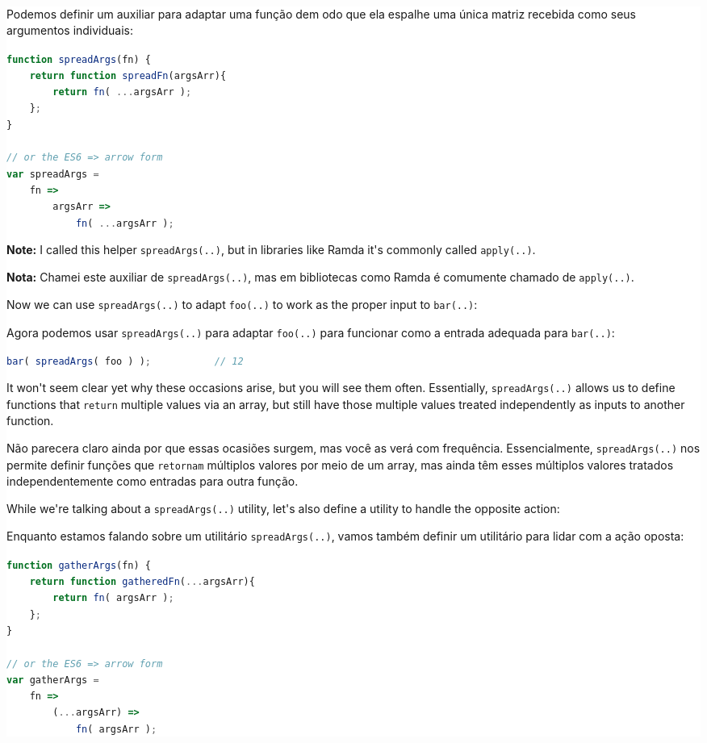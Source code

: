 Podemos definir um auxiliar para adaptar uma função dem odo que ela espalhe uma única matriz recebida como seus argumentos individuais:

<a name="spreadargs"></a>

```js
function spreadArgs(fn) {
    return function spreadFn(argsArr){
        return fn( ...argsArr );
    };
}

// or the ES6 => arrow form
var spreadArgs =
    fn =>
        argsArr =>
            fn( ...argsArr );
```

**Note:** I called this helper `spreadArgs(..)`, but in libraries like Ramda it's commonly called `apply(..)`.

**Nota:** Chamei este auxiliar de `spreadArgs(..)`, mas em bibliotecas como Ramda é comumente chamado de `apply(..)`.

Now we can use `spreadArgs(..)` to adapt `foo(..)` to work as the proper input to `bar(..)`:

Agora podemos usar `spreadArgs(..)` para adaptar `foo(..)` para funcionar como a entrada adequada para `bar(..)`:

```js
bar( spreadArgs( foo ) );           // 12
```

It won't seem clear yet why these occasions arise, but you will see them often. Essentially, `spreadArgs(..)` allows us to define functions that `return` multiple values via an array, but still have those multiple values treated independently as inputs to another function.

Não parecera claro ainda por que essas ocasiões surgem, mas você as verá com frequência. Essencialmente, `spreadArgs(..)` nos permite definir funções que `retornam` múltiplos valores por meio de um array, mas ainda têm esses múltiplos valores tratados independentemente como entradas para outra função.

While we're talking about a `spreadArgs(..)` utility, let's also define a utility to handle the opposite action:

Enquanto estamos falando sobre um utilitário `spreadArgs(..)`, vamos também definir um utilitário para lidar com a ação oposta:

```js
function gatherArgs(fn) {
    return function gatheredFn(...argsArr){
        return fn( argsArr );
    };
}

// or the ES6 => arrow form
var gatherArgs =
    fn =>
        (...argsArr) =>
            fn( argsArr );
```
